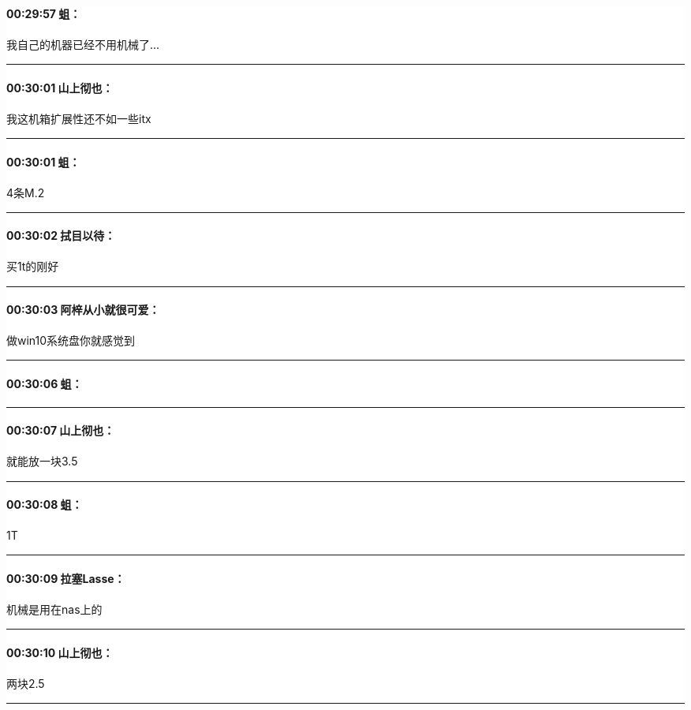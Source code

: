 #### 00:29:57  蛆：

我自己的机器已经不用机械了...

*****

#### 00:30:01  山上彻也：

我这机箱扩展性还不如一些itx

*****

#### 00:30:01  蛆：

4条M.2

*****

#### 00:30:02  拭目以待：

买1t的刚好

*****

#### 00:30:03  阿梓从小就很可爱：

做win10系统盘你就感觉到

*****

#### 00:30:06  蛆：



*****

#### 00:30:07  山上彻也：

就能放一块3.5

*****

#### 00:30:08  蛆：

1T

*****

#### 00:30:09  拉塞Lasse：

机械是用在nas上的

*****

#### 00:30:10  山上彻也：

两块2.5

*****
